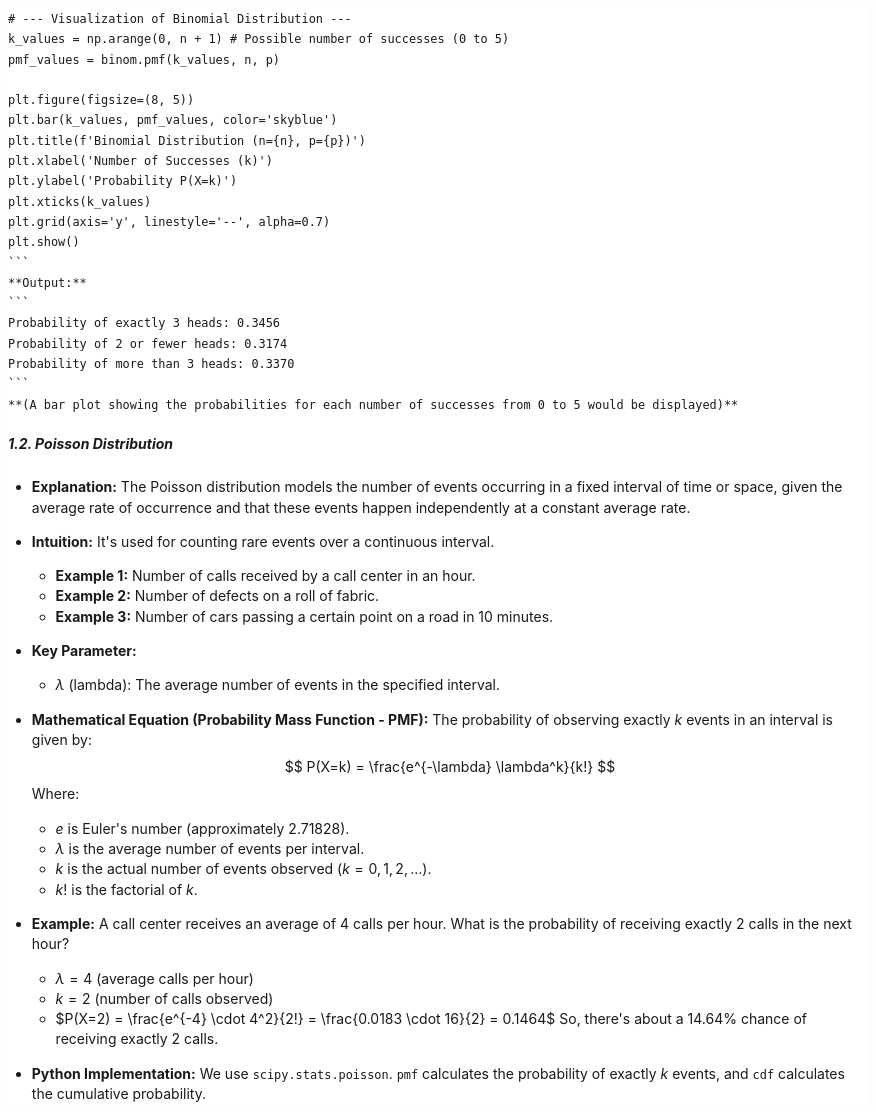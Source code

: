 
    # --- Visualization of Binomial Distribution ---
    k_values = np.arange(0, n + 1) # Possible number of successes (0 to 5)
    pmf_values = binom.pmf(k_values, n, p)

    plt.figure(figsize=(8, 5))
    plt.bar(k_values, pmf_values, color='skyblue')
    plt.title(f'Binomial Distribution (n={n}, p={p})')
    plt.xlabel('Number of Successes (k)')
    plt.ylabel('Probability P(X=k)')
    plt.xticks(k_values)
    plt.grid(axis='y', linestyle='--', alpha=0.7)
    plt.show()
    ```
    **Output:**
    ```
    Probability of exactly 3 heads: 0.3456
    Probability of 2 or fewer heads: 0.3174
    Probability of more than 3 heads: 0.3370
    ```
    **(A bar plot showing the probabilities for each number of successes from 0 to 5 would be displayed)**

##### **1.2. Poisson Distribution**

*   **Explanation:** The Poisson distribution models the number of events occurring in a fixed interval of time or space, given the average rate of occurrence and that these events happen independently at a constant average rate.
*   **Intuition:** It\'s used for counting rare events over a continuous interval.
    *   **Example 1:** Number of calls received by a call center in an hour.
    *   **Example 2:** Number of defects on a roll of fabric.
    *   **Example 3:** Number of cars passing a certain point on a road in 10 minutes.
*   **Key Parameter:**
    *   $\lambda$ (lambda): The average number of events in the specified interval.
*   **Mathematical Equation (Probability Mass Function - PMF):**
    The probability of observing exactly $k$ events in an interval is given by:
    $$ P(X=k) = \frac{e^{-\lambda} \lambda^k}{k!} $$
    Where:
    *   $e$ is Euler\'s number (approximately 2.71828).
    *   $\lambda$ is the average number of events per interval.
    *   $k$ is the actual number of events observed ($k=0, 1, 2, \dots$).
    *   $k!$ is the factorial of $k$.
*   **Example:** A call center receives an average of 4 calls per hour. What is the probability of receiving exactly 2 calls in the next hour?
    *   $\lambda = 4$ (average calls per hour)
    *   $k = 2$ (number of calls observed)
    *   $P(X=2) = \frac{e^{-4} \cdot 4^2}{2!} = \frac{0.0183 \cdot 16}{2} = 0.1464$
    So, there\'s about a 14.64% chance of receiving exactly 2 calls.

*   **Python Implementation:**
    We use `scipy.stats.poisson`. `pmf` calculates the probability of exactly $k$ events, and `cdf` calculates the cumulative probability.
